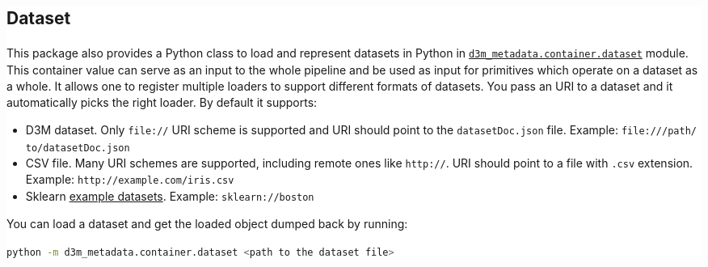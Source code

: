 ## Dataset

This package also provides a Python class to load and represent datasets in Python in [`d3m_metadata.container.dataset`](d3m_metadata/container/dataset.py)
module. This container value can serve as an input to the whole pipeline and be used as input for primitives which operate on a
dataset as a whole. It allows one to register multiple loaders to support different formats of datasets. You pass an URI to
a dataset and it automatically picks the right loader. By default it supports:

* D3M dataset. Only `file://` URI scheme is supported and URI should point to the `datasetDoc.json` file. Example: `file:///path/to/datasetDoc.json`
* CSV file. Many URI schemes are supported, including remote ones like `http://`. URI should point to a
  file with `.csv` extension. Example: `http://example.com/iris.csv`
* Sklearn [example datasets](http://scikit-learn.org/stable/modules/classes.html#module-sklearn.datasets). Example: `sklearn://boston`

You can load a dataset and get the loaded object dumped back by running:

```bash
python -m d3m_metadata.container.dataset <path to the dataset file>
```
